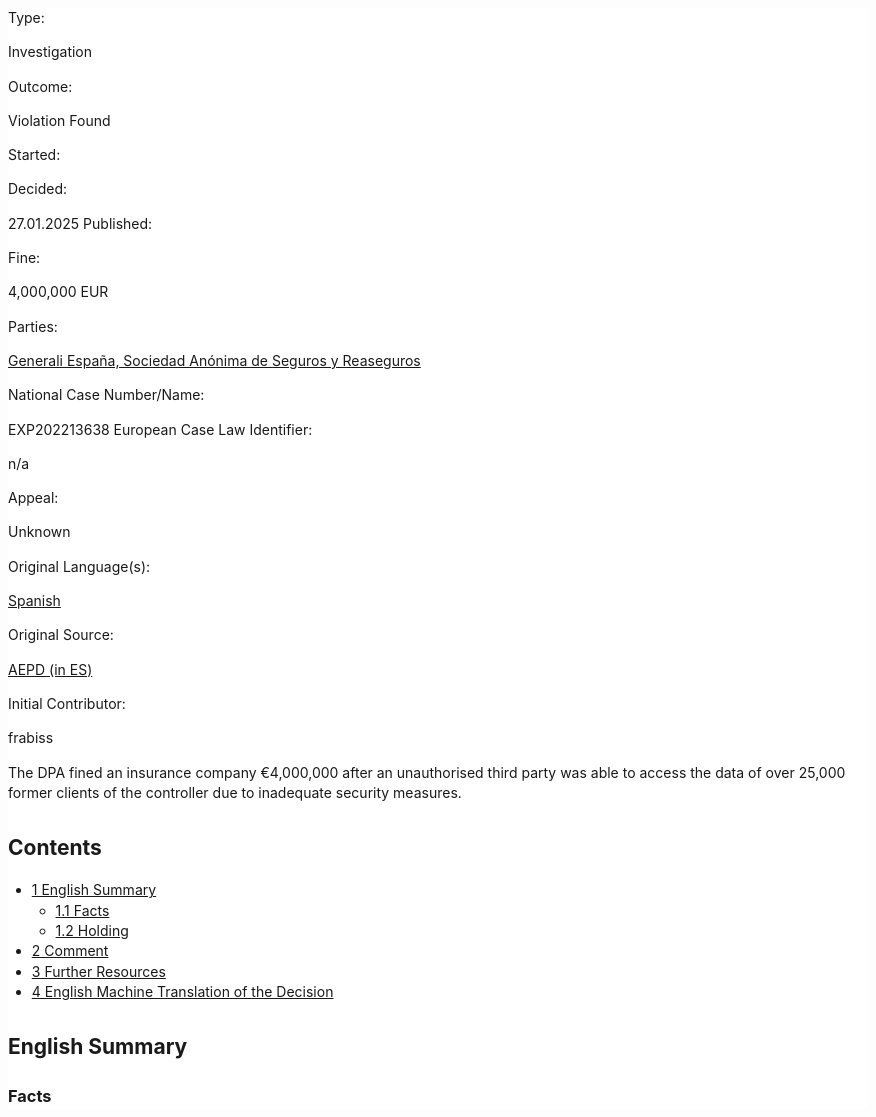 Type:

Investigation

Outcome:

Violation Found

Started:

Decided:

27.01.2025 Published:

Fine:

4,000,000 EUR

Parties:

[Generali España, Sociedad Anónima de Seguros y Reaseguros](https://www.generali.es/)

National Case Number/Name:

EXP202213638 European Case Law Identifier:

n/a

Appeal:

Unknown  

Original Language(s):

[Spanish](/index.php?title=Category:Spanish "Category:Spanish")

Original Source:

[AEPD (in ES)](https://www.aepd.es/documento/ps-00453-2023.pdf)

Initial Contributor:

frabiss

The DPA fined an insurance company €4,000,000 after an unauthorised third party was able to access the data of over 25,000 former clients of the controller due to inadequate security measures.

## Contents

*   [1 English Summary](#English_Summary)
    *   [1.1 Facts](#Facts)
    *   [1.2 Holding](#Holding)
*   [2 Comment](#Comment)
*   [3 Further Resources](#Further_Resources)
*   [4 English Machine Translation of the Decision](#English_Machine_Translation_of_the_Decision)

## English Summary

### Facts
